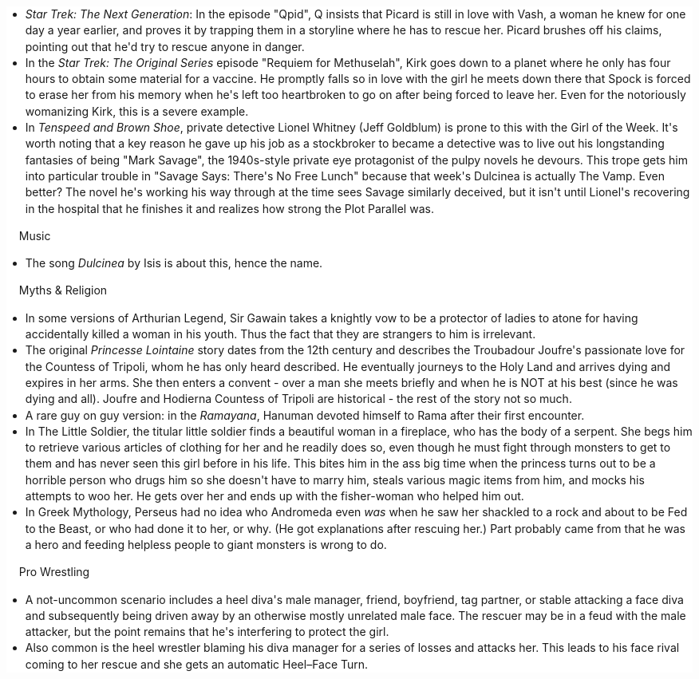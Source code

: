 -   _Star Trek: The Next Generation_: In the episode "Qpid", Q insists that Picard is still in love with Vash, a woman he knew for one day a year earlier, and proves it by trapping them in a storyline where he has to rescue her. Picard brushes off his claims, pointing out that he'd try to rescue anyone in danger.
-   In the _Star Trek: The Original Series_ episode "Requiem for Methuselah", Kirk goes down to a planet where he only has four hours to obtain some material for a vaccine. He promptly falls so in love with the girl he meets down there that Spock is forced to erase her from his memory when he's left too heartbroken to go on after being forced to leave her. Even for the notoriously womanizing Kirk, this is a severe example.
-   In _Tenspeed and Brown Shoe_, private detective Lionel Whitney (Jeff Goldblum) is prone to this with the Girl of the Week. It's worth noting that a key reason he gave up his job as a stockbroker to became a detective was to live out his longstanding fantasies of being "Mark Savage", the 1940s-style private eye protagonist of the pulpy novels he devours. This trope gets him into particular trouble in "Savage Says: There's No Free Lunch" because that week's Dulcinea is actually The Vamp. Even better? The novel he's working his way through at the time sees Savage similarly deceived, but it isn't until Lionel's recovering in the hospital that he finishes it and realizes how strong the Plot Parallel was.

    Music 

-   The song _Dulcinea_ by Isis is about this, hence the name.

    Myths & Religion 

-   In some versions of Arthurian Legend, Sir Gawain takes a knightly vow to be a protector of ladies to atone for having accidentally killed a woman in his youth. Thus the fact that they are strangers to him is irrelevant.
-   The original _Princesse Lointaine_ story dates from the 12th century and describes the Troubadour Joufre's passionate love for the Countess of Tripoli, whom he has only heard described. He eventually journeys to the Holy Land and arrives dying and expires in her arms. She then enters a convent - over a man she meets briefly and when he is NOT at his best (since he was dying and all). Joufre and Hodierna Countess of Tripoli are historical - the rest of the story not so much.
-   A rare guy on guy version: in the _Ramayana_, Hanuman devoted himself to Rama after their first encounter.
-   In The Little Soldier, the titular little soldier finds a beautiful woman in a fireplace, who has the body of a serpent. She begs him to retrieve various articles of clothing for her and he readily does so, even though he must fight through monsters to get to them and has never seen this girl before in his life. This bites him in the ass big time when the princess turns out to be a horrible person who drugs him so she doesn't have to marry him, steals various magic items from him, and mocks his attempts to woo her. He gets over her and ends up with the fisher-woman who helped him out.
-   In Greek Mythology, Perseus had no idea who Andromeda even _was_ when he saw her shackled to a rock and about to be Fed to the Beast, or who had done it to her, or why. (He got explanations after rescuing her.) Part probably came from that he was a hero and feeding helpless people to giant monsters is wrong to do.

    Pro Wrestling 

-   A not-uncommon scenario includes a heel diva's male manager, friend, boyfriend, tag partner, or stable attacking a face diva and subsequently being driven away by an otherwise mostly unrelated male face. The rescuer may be in a feud with the male attacker, but the point remains that he's interfering to protect the girl.
-   Also common is the heel wrestler blaming his diva manager for a series of losses and attacks her. This leads to his face rival coming to her rescue and she gets an automatic Heel–Face Turn.

